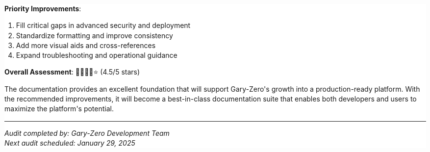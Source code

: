 **Priority Improvements**:
1. Fill critical gaps in advanced security and deployment
2. Standardize formatting and improve consistency
3. Add more visual aids and cross-references
4. Expand troubleshooting and operational guidance

**Overall Assessment**: 🌟🌟🌟🌟⭐ (4.5/5 stars)

The documentation provides an excellent foundation that will support Gary-Zero's growth into a production-ready platform. With the recommended improvements, it will become a best-in-class documentation suite that enables both developers and users to maximize the platform's potential.

---

*Audit completed by: Gary-Zero Development Team*  
*Next audit scheduled: January 29, 2025*